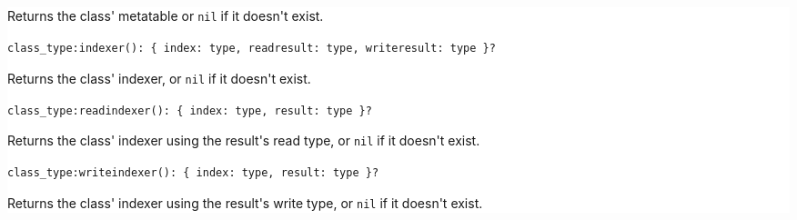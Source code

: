 Returns the class' metatable or `nil` if it doesn't exist.

```luau
class_type:indexer(): { index: type, readresult: type, writeresult: type }?
```

Returns the class' indexer, or `nil` if it doesn't exist.

```luau
class_type:readindexer(): { index: type, result: type }?
```

Returns the class' indexer using the result's read type, or `nil` if it doesn't exist.

```luau
class_type:writeindexer(): { index: type, result: type }?
```

Returns the class' indexer using the result's write type, or `nil` if it doesn't exist.
